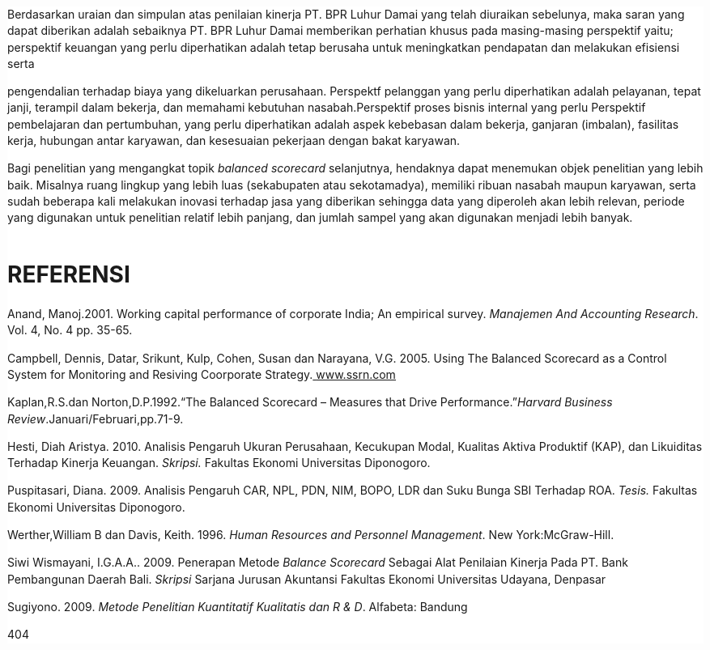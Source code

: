 <p><span class="font3">Berdasarkan uraian dan simpulan atas penilaian kinerja PT. BPR Luhur Damai yang telah diuraikan sebelunya, maka saran yang dapat diberikan adalah sebaiknya PT. BPR Luhur Damai memberikan perhatian khusus pada masing-masing perspektif yaitu; perspektif keuangan yang perlu diperhatikan adalah tetap berusaha untuk meningkatkan pendapatan dan melakukan efisiensi serta</span></p>
<p><span class="font3">pengendalian terhadap biaya yang dikeluarkan perusahaan. Perspektf pelanggan yang perlu diperhatikan adalah pelayanan, tepat janji, terampil dalam bekerja, dan memahami kebutuhan nasabah.Perspektif proses bisnis internal yang perlu Perspektif pembelajaran dan pertumbuhan, yang perlu diperhatikan adalah aspek kebebasan dalam bekerja, ganjaran (imbalan), fasilitas kerja, hubungan antar karyawan, dan kesesuaian pekerjaan dengan bakat karyawan.</span></p>
<p><span class="font3">Bagi penelitian yang mengangkat topik </span><span class="font3" style="font-style:italic;">balanced scorecard</span><span class="font3"> selanjutnya, hendaknya dapat menemukan objek penelitian yang lebih baik. Misalnya ruang lingkup yang lebih luas (sekabupaten atau sekotamadya), memiliki ribuan nasabah maupun karyawan, serta sudah beberapa kali melakukan inovasi terhadap jasa yang diberikan sehingga data yang diperoleh akan lebih relevan, periode yang digunakan untuk penelitian relatif lebih panjang, dan jumlah sampel yang akan digunakan menjadi lebih banyak.</span></p>
<h1><a name="bookmark60"></a><span class="font3" style="font-weight:bold;"><a name="bookmark61"></a>REFERENSI</span></h1>
<p><span class="font3">Anand, Manoj.2001. Working capital performance of corporate India; An empirical survey. </span><span class="font3" style="font-style:italic;">Manajemen And Accounting Research</span><span class="font3">. Vol. 4, No. 4 pp. 35-65.</span></p>
<p><span class="font3">Campbell, Dennis, Datar, Srikunt, Kulp, Cohen, Susan dan Narayana, V.G. 2005. Using The Balanced Scorecard as a Control System for Monitoring and Resiving Coorporate Strategy.</span><a href="http://www.ssrn.com/"><span class="font3"> </span><span class="font3" style="text-decoration:underline;">www.ssrn.com</span></a></p>
<p><span class="font3">Kaplan,R.S.dan Norton,D.P.1992.“The Balanced Scorecard – Measures that Drive Performance.”</span><span class="font3" style="font-style:italic;">Harvard Business Review</span><span class="font3">.Januari/Februari,pp.71-9.</span></p>
<p><span class="font3">Hesti, Diah Aristya. 2010. Analisis Pengaruh Ukuran Perusahaan, Kecukupan Modal, Kualitas Aktiva Produktif (KAP), dan Likuiditas Terhadap Kinerja Keuangan. </span><span class="font3" style="font-style:italic;">Skripsi.</span><span class="font3"> Fakultas Ekonomi Universitas Diponogoro.</span></p>
<p><span class="font3">Puspitasari, Diana. 2009. Analisis Pengaruh CAR, NPL, PDN, NIM, BOPO, LDR dan Suku Bunga SBI Terhadap ROA. </span><span class="font3" style="font-style:italic;">Tesis.</span><span class="font3"> Fakultas Ekonomi Universitas Diponogoro.</span></p>
<p><span class="font3">Werther,William B dan Davis, Keith. 1996. </span><span class="font3" style="font-style:italic;">Human Resources and Personnel Management</span><span class="font3">. New York:McGraw-Hill</span><span class="font0">.</span></p>
<p><span class="font3">Siwi Wismayani, I.G.A.A.. 2009. Penerapan Metode </span><span class="font3" style="font-style:italic;">Balance Scorecard</span><span class="font3"> Sebagai Alat Penilaian Kinerja Pada PT. Bank Pembangunan Daerah Bali. </span><span class="font3" style="font-style:italic;">Skripsi </span><span class="font3">Sarjana Jurusan Akuntansi Fakultas Ekonomi Universitas Udayana, Denpasar</span></p>
<p><span class="font3">Sugiyono. 2009. </span><span class="font3" style="font-style:italic;">Metode Penelitian Kuantitatif Kualitatis dan R &amp;&nbsp;D</span><span class="font3">. Alfabeta: Bandung</span></p>
<p><span class="font3">404</span></p>